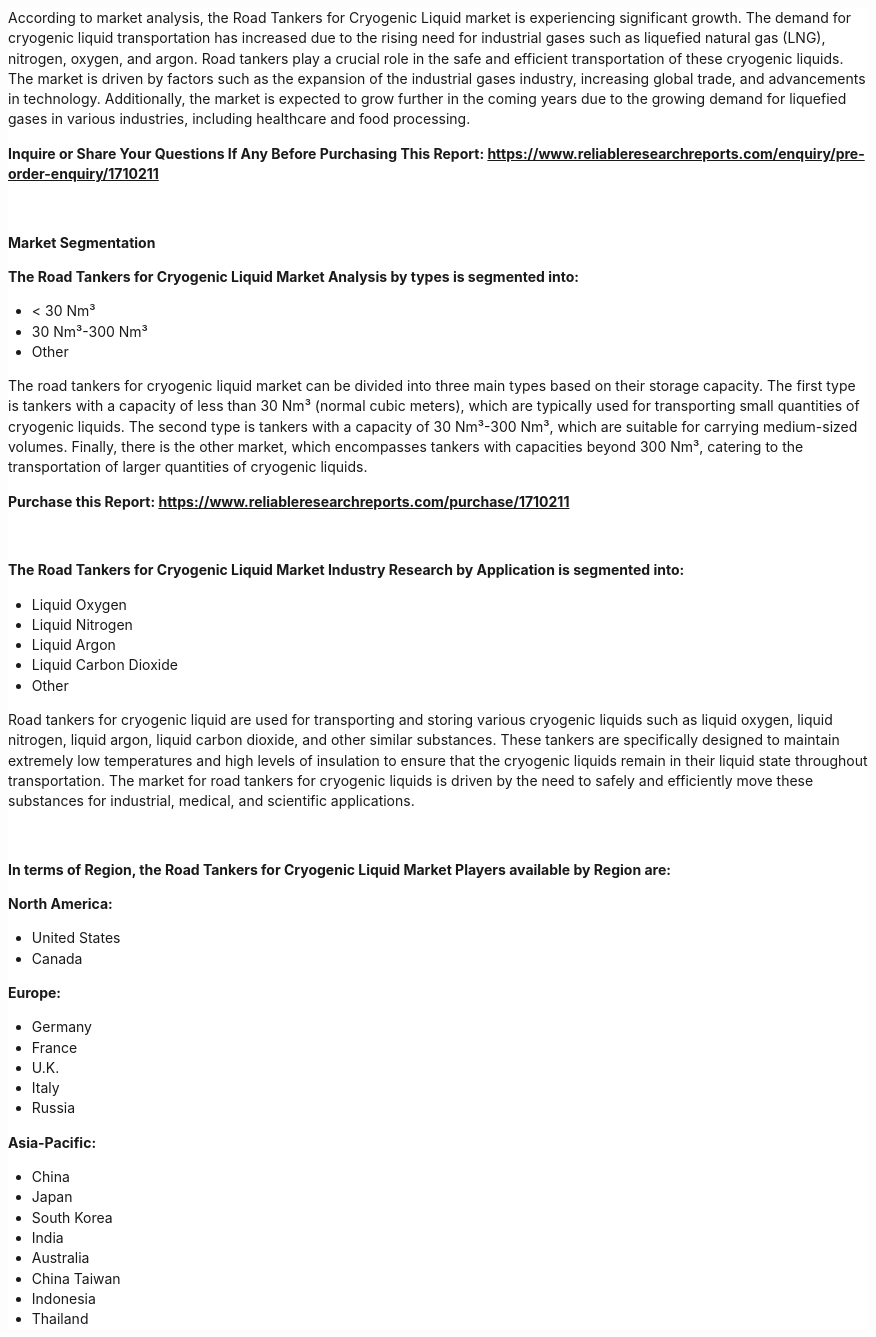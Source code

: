 <p><p>According to market analysis, the Road Tankers for Cryogenic Liquid market is experiencing significant growth. The demand for cryogenic liquid transportation has increased due to the rising need for industrial gases such as liquefied natural gas (LNG), nitrogen, oxygen, and argon. Road tankers play a crucial role in the safe and efficient transportation of these cryogenic liquids. The market is driven by factors such as the expansion of the industrial gases industry, increasing global trade, and advancements in technology. Additionally, the market is expected to grow further in the coming years due to the growing demand for liquefied gases in various industries, including healthcare and food processing.</p></p>
<p><strong>Inquire or Share Your Questions If Any Before Purchasing This Report: <a href="https://www.reliableresearchreports.com/enquiry/pre-order-enquiry/1710211">https://www.reliableresearchreports.com/enquiry/pre-order-enquiry/1710211</a></strong></p>
<p>&nbsp;</p>
<p><strong>Market Segmentation</strong></p>
<p><strong>The Road Tankers for Cryogenic Liquid Market Analysis by types is segmented into:</strong></p>
<p><ul><li>< 30 Nm³</li><li>30 Nm³-300 Nm³</li><li>Other</li></ul></p>
<p><p>The road tankers for cryogenic liquid market can be divided into three main types based on their storage capacity. The first type is tankers with a capacity of less than 30 Nm³ (normal cubic meters), which are typically used for transporting small quantities of cryogenic liquids. The second type is tankers with a capacity of 30 Nm³-300 Nm³, which are suitable for carrying medium-sized volumes. Finally, there is the other market, which encompasses tankers with capacities beyond 300 Nm³, catering to the transportation of larger quantities of cryogenic liquids.</p></p>
<p><strong>Purchase this Report:&nbsp;<a href="https://www.reliableresearchreports.com/purchase/1710211">https://www.reliableresearchreports.com/purchase/1710211</a></strong></p>
<p>&nbsp;</p>
<p><strong>The Road Tankers for Cryogenic Liquid Market Industry Research by Application is segmented into:</strong></p>
<p><ul><li>Liquid Oxygen</li><li>Liquid Nitrogen</li><li>Liquid Argon</li><li>Liquid Carbon Dioxide</li><li>Other</li></ul></p>
<p><p>Road tankers for cryogenic liquid are used for transporting and storing various cryogenic liquids such as liquid oxygen, liquid nitrogen, liquid argon, liquid carbon dioxide, and other similar substances. These tankers are specifically designed to maintain extremely low temperatures and high levels of insulation to ensure that the cryogenic liquids remain in their liquid state throughout transportation. The market for road tankers for cryogenic liquids is driven by the need to safely and efficiently move these substances for industrial, medical, and scientific applications.</p></p>
<p>&nbsp;</p>
<p><strong>In terms of Region, the Road Tankers for Cryogenic Liquid Market Players available by Region are:</strong></p>
<p>
    <p> <strong> North America: </strong>
        <ul>
            <li>United States</li>
            <li>Canada</li>
        </ul>
        </p> 
    <p> <strong> Europe: </strong>
        <ul>
            <li>Germany</li>
            <li>France</li>
            <li>U.K.</li>
            <li>Italy</li>
            <li>Russia</li>
        </ul>
        </p> 
    <p> <strong> Asia-Pacific: </strong>
        <ul>
            <li>China</li>
            <li>Japan</li>
            <li>South Korea</li>
            <li>India</li>
            <li>Australia</li>
            <li>China Taiwan</li>
            <li>Indonesia</li>
            <li>Thailand</li>